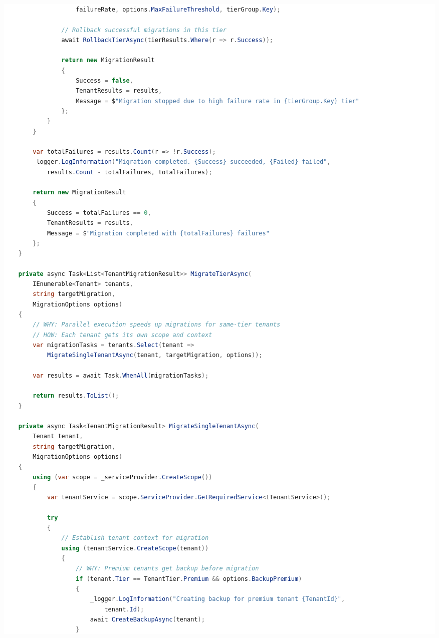 ```csharp
                    failureRate, options.MaxFailureThreshold, tierGroup.Key);

                // Rollback successful migrations in this tier
                await RollbackTierAsync(tierResults.Where(r => r.Success));

                return new MigrationResult
                {
                    Success = false,
                    TenantResults = results,
                    Message = $"Migration stopped due to high failure rate in {tierGroup.Key} tier"
                };
            }
        }

        var totalFailures = results.Count(r => !r.Success);
        _logger.LogInformation("Migration completed. {Success} succeeded, {Failed} failed",
            results.Count - totalFailures, totalFailures);

        return new MigrationResult
        {
            Success = totalFailures == 0,
            TenantResults = results,
            Message = $"Migration completed with {totalFailures} failures"
        };
    }

    private async Task<List<TenantMigrationResult>> MigrateTierAsync(
        IEnumerable<Tenant> tenants,
        string targetMigration,
        MigrationOptions options)
    {
        // WHY: Parallel execution speeds up migrations for same-tier tenants
        // HOW: Each tenant gets its own scope and context
        var migrationTasks = tenants.Select(tenant =>
            MigrateSingleTenantAsync(tenant, targetMigration, options));

        var results = await Task.WhenAll(migrationTasks);

        return results.ToList();
    }

    private async Task<TenantMigrationResult> MigrateSingleTenantAsync(
        Tenant tenant,
        string targetMigration,
        MigrationOptions options)
    {
        using (var scope = _serviceProvider.CreateScope())
        {
            var tenantService = scope.ServiceProvider.GetRequiredService<ITenantService>();

            try
            {
                // Establish tenant context for migration
                using (tenantService.CreateScope(tenant))
                {
                    // WHY: Premium tenants get backup before migration
                    if (tenant.Tier == TenantTier.Premium && options.BackupPremium)
                    {
                        _logger.LogInformation("Creating backup for premium tenant {TenantId}",
                            tenant.Id);
                        await CreateBackupAsync(tenant);
                    }

```